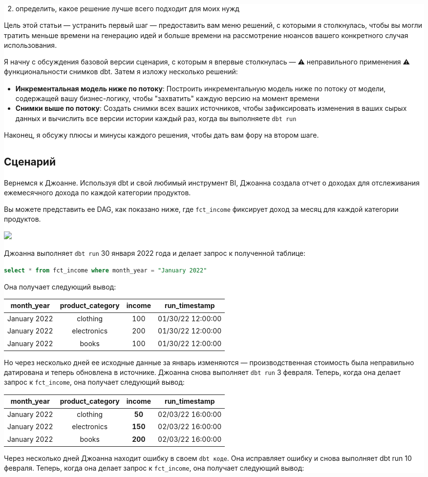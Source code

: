 2. определить, какое решение лучше всего подходит для моих нужд

Цель этой статьи — устранить первый шаг — предоставить вам меню решений, с которыми я столкнулась, чтобы вы могли тратить меньше времени на генерацию идей и больше времени на рассмотрение нюансов вашего конкретного случая использования.

Я начну с обсуждения базовой версии сценария, с которым я впервые столкнулась — ⚠️ неправильного применения ⚠️ функциональности снимков dbt. Затем я изложу несколько решений:

- **Инкрементальная модель ниже по потоку**: Построить инкрементальную модель ниже по потоку от модели, содержащей вашу бизнес-логику, чтобы "захватить" каждую версию на момент времени
- **Снимки выше по потоку**: Создать снимки всех ваших источников, чтобы зафиксировать изменения в ваших сырых данных и вычислить все версии истории каждый раз, когда вы выполняете `dbt run`

Наконец, я обсужу плюсы и минусы каждого решения, чтобы дать вам фору на втором шаге.

## Сценарий

Вернемся к Джоанне. Используя dbt и свой любимый инструмент BI, Джоанна создала отчет о доходах для отслеживания ежемесячного дохода по каждой категории продуктов.

Вы можете представить ее DAG, как показано ниже, где `fct_income` фиксирует доход за месяц для каждой категории продуктов.

![](/img/blog/2022-07-12-change-data-capture-metrics/fct-income-dag.png)

Джоанна выполняет `dbt run` 30 января 2022 года и делает запрос к полученной таблице:

```sql
select * from fct_income where month_year = "January 2022"
```

Она получает следующий вывод:

| month_year | product_category | income | run_timestamp |
|:---:|:---:|:---:|:---:|
| January 2022 | clothing | 100 | 01/30/22 12:00:00 |
| January 2022 | electronics | 200 | 01/30/22 12:00:00 |
| January 2022 | books | 100 | 01/30/22 12:00:00 |

Но через несколько дней ее исходные данные за январь изменяются — производственная стоимость была неправильно датирована и теперь обновлена в источнике. Джоанна снова выполняет `dbt run` 3 февраля. Теперь, когда она делает запрос к `fct_income`, она получает следующий вывод:

| month_year | product_category | income | run_timestamp |
|:---:|:---:|:---:|:---:|
| January 2022 | clothing | **50** | 02/03/22 16:00:00 |
| January 2022 | electronics | **150** | 02/03/22 16:00:00 |
| January 2022 | books | **200** | 02/03/22 16:00:00 |

Через несколько дней Джоанна находит ошибку в своем `dbt коде`. Она исправляет ошибку и снова выполняет dbt run 10 февраля. Теперь, когда она делает запрос к `fct_income`, она получает следующий вывод:

